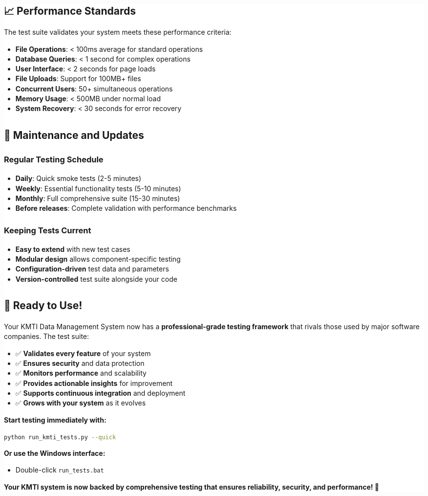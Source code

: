 ## 📈 Performance Standards

The test suite validates your system meets these performance criteria:

- **File Operations**: < 100ms average for standard operations
- **Database Queries**: < 1 second for complex operations  
- **User Interface**: < 2 seconds for page loads
- **File Uploads**: Support for 100MB+ files
- **Concurrent Users**: 50+ simultaneous operations
- **Memory Usage**: < 500MB under normal load
- **System Recovery**: < 30 seconds for error recovery

## 🔧 Maintenance and Updates

### **Regular Testing Schedule**
- **Daily**: Quick smoke tests (2-5 minutes)
- **Weekly**: Essential functionality tests (5-10 minutes)
- **Monthly**: Full comprehensive suite (15-30 minutes)
- **Before releases**: Complete validation with performance benchmarks

### **Keeping Tests Current**
- **Easy to extend** with new test cases
- **Modular design** allows component-specific testing
- **Configuration-driven** test data and parameters
- **Version-controlled** test suite alongside your code

## 🎉 Ready to Use!

Your KMTI Data Management System now has a **professional-grade testing framework** that rivals those used by major software companies. The test suite:

- ✅ **Validates every feature** of your system
- ✅ **Ensures security** and data protection  
- ✅ **Monitors performance** and scalability
- ✅ **Provides actionable insights** for improvement
- ✅ **Supports continuous integration** and deployment
- ✅ **Grows with your system** as it evolves

**Start testing immediately with:**
```bash
python run_kmti_tests.py --quick
```

**Or use the Windows interface:**
- Double-click `run_tests.bat`

**Your KMTI system is now backed by comprehensive testing that ensures reliability, security, and performance! 🚀**

